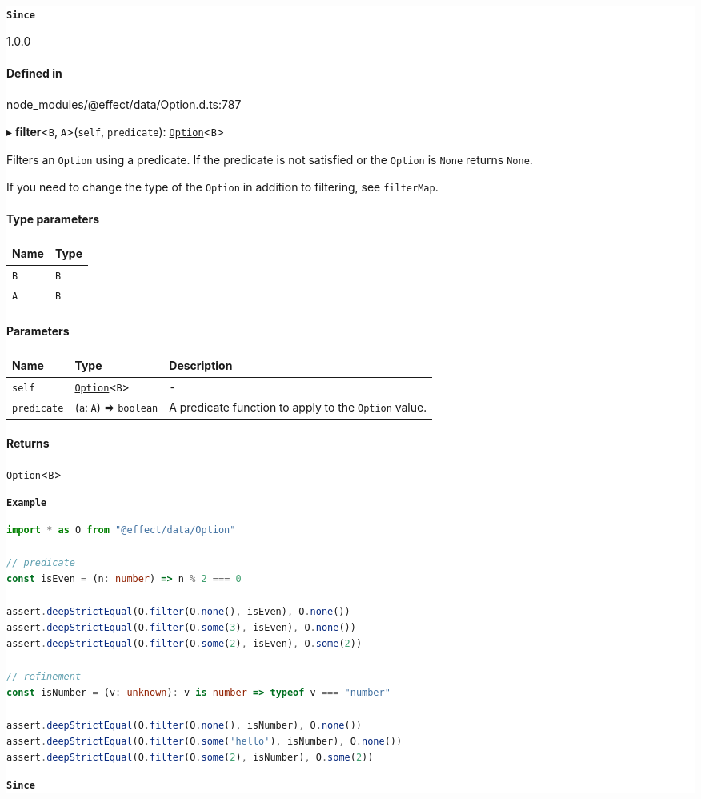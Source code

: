 **`Since`**

1.0.0

#### Defined in

node_modules/@effect/data/Option.d.ts:787

▸ **filter**<`B`, `A`\>(`self`, `predicate`): [`Option`](src_lib_primitives.O.md#option)<`B`\>

Filters an `Option` using a predicate. If the predicate is not satisfied or the `Option` is `None` returns `None`.

If you need to change the type of the `Option` in addition to filtering, see `filterMap`.

#### Type parameters

| Name | Type |
| :------ | :------ |
| `B` | `B` |
| `A` | `B` |

#### Parameters

| Name | Type | Description |
| :------ | :------ | :------ |
| `self` | [`Option`](src_lib_primitives.O.md#option)<`B`\> | - |
| `predicate` | (`a`: `A`) => `boolean` | A predicate function to apply to the `Option` value. |

#### Returns

[`Option`](src_lib_primitives.O.md#option)<`B`\>

**`Example`**

```ts
import * as O from "@effect/data/Option"

// predicate
const isEven = (n: number) => n % 2 === 0

assert.deepStrictEqual(O.filter(O.none(), isEven), O.none())
assert.deepStrictEqual(O.filter(O.some(3), isEven), O.none())
assert.deepStrictEqual(O.filter(O.some(2), isEven), O.some(2))

// refinement
const isNumber = (v: unknown): v is number => typeof v === "number"

assert.deepStrictEqual(O.filter(O.none(), isNumber), O.none())
assert.deepStrictEqual(O.filter(O.some('hello'), isNumber), O.none())
assert.deepStrictEqual(O.filter(O.some(2), isNumber), O.some(2))
```

**`Since`**
